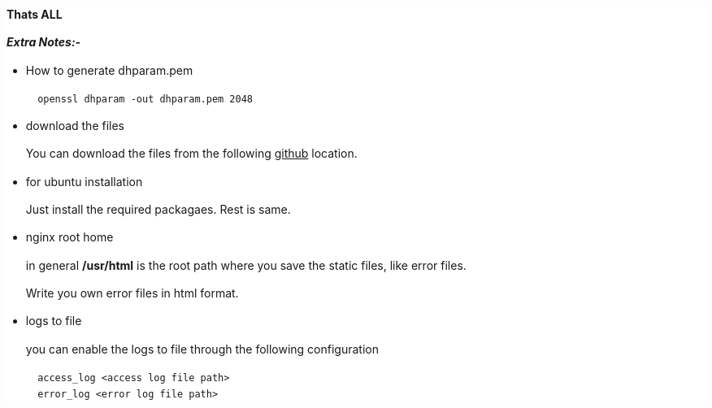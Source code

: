 **Thats ALL**


***Extra Notes:-***

- How to generate dhparam.pem

		openssl dhparam -out dhparam.pem 2048

- download the files

	You can download the files from the following [github](https://github.com/suyashjain/nginx-lb) location.

- for ubuntu installation
	
	Just install the required packagaes. Rest is same.
- nginx root home

	in general **/usr/html** is the root path where you save the static files, like error files. 
	
	Write you own error files in html format.
- logs to file

	you can enable the logs to file through the following configuration

		access_log <access log file path>
		error_log <error log file path>

